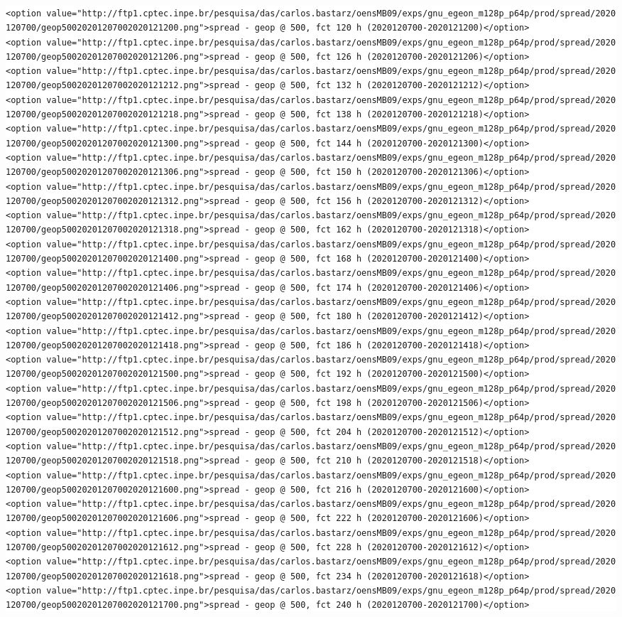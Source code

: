     <option value="http://ftp1.cptec.inpe.br/pesquisa/das/carlos.bastarz/oensMB09/exps/gnu_egeon_m128p_p64p/prod/spread/2020120700/geop50020201207002020121200.png">spread - geop @ 500, fct 120 h (2020120700-2020121200)</option>
    <option value="http://ftp1.cptec.inpe.br/pesquisa/das/carlos.bastarz/oensMB09/exps/gnu_egeon_m128p_p64p/prod/spread/2020120700/geop50020201207002020121206.png">spread - geop @ 500, fct 126 h (2020120700-2020121206)</option>
    <option value="http://ftp1.cptec.inpe.br/pesquisa/das/carlos.bastarz/oensMB09/exps/gnu_egeon_m128p_p64p/prod/spread/2020120700/geop50020201207002020121212.png">spread - geop @ 500, fct 132 h (2020120700-2020121212)</option>
    <option value="http://ftp1.cptec.inpe.br/pesquisa/das/carlos.bastarz/oensMB09/exps/gnu_egeon_m128p_p64p/prod/spread/2020120700/geop50020201207002020121218.png">spread - geop @ 500, fct 138 h (2020120700-2020121218)</option>
    <option value="http://ftp1.cptec.inpe.br/pesquisa/das/carlos.bastarz/oensMB09/exps/gnu_egeon_m128p_p64p/prod/spread/2020120700/geop50020201207002020121300.png">spread - geop @ 500, fct 144 h (2020120700-2020121300)</option>
    <option value="http://ftp1.cptec.inpe.br/pesquisa/das/carlos.bastarz/oensMB09/exps/gnu_egeon_m128p_p64p/prod/spread/2020120700/geop50020201207002020121306.png">spread - geop @ 500, fct 150 h (2020120700-2020121306)</option>
    <option value="http://ftp1.cptec.inpe.br/pesquisa/das/carlos.bastarz/oensMB09/exps/gnu_egeon_m128p_p64p/prod/spread/2020120700/geop50020201207002020121312.png">spread - geop @ 500, fct 156 h (2020120700-2020121312)</option>
    <option value="http://ftp1.cptec.inpe.br/pesquisa/das/carlos.bastarz/oensMB09/exps/gnu_egeon_m128p_p64p/prod/spread/2020120700/geop50020201207002020121318.png">spread - geop @ 500, fct 162 h (2020120700-2020121318)</option>
    <option value="http://ftp1.cptec.inpe.br/pesquisa/das/carlos.bastarz/oensMB09/exps/gnu_egeon_m128p_p64p/prod/spread/2020120700/geop50020201207002020121400.png">spread - geop @ 500, fct 168 h (2020120700-2020121400)</option>
    <option value="http://ftp1.cptec.inpe.br/pesquisa/das/carlos.bastarz/oensMB09/exps/gnu_egeon_m128p_p64p/prod/spread/2020120700/geop50020201207002020121406.png">spread - geop @ 500, fct 174 h (2020120700-2020121406)</option>
    <option value="http://ftp1.cptec.inpe.br/pesquisa/das/carlos.bastarz/oensMB09/exps/gnu_egeon_m128p_p64p/prod/spread/2020120700/geop50020201207002020121412.png">spread - geop @ 500, fct 180 h (2020120700-2020121412)</option>
    <option value="http://ftp1.cptec.inpe.br/pesquisa/das/carlos.bastarz/oensMB09/exps/gnu_egeon_m128p_p64p/prod/spread/2020120700/geop50020201207002020121418.png">spread - geop @ 500, fct 186 h (2020120700-2020121418)</option>
    <option value="http://ftp1.cptec.inpe.br/pesquisa/das/carlos.bastarz/oensMB09/exps/gnu_egeon_m128p_p64p/prod/spread/2020120700/geop50020201207002020121500.png">spread - geop @ 500, fct 192 h (2020120700-2020121500)</option>
    <option value="http://ftp1.cptec.inpe.br/pesquisa/das/carlos.bastarz/oensMB09/exps/gnu_egeon_m128p_p64p/prod/spread/2020120700/geop50020201207002020121506.png">spread - geop @ 500, fct 198 h (2020120700-2020121506)</option>
    <option value="http://ftp1.cptec.inpe.br/pesquisa/das/carlos.bastarz/oensMB09/exps/gnu_egeon_m128p_p64p/prod/spread/2020120700/geop50020201207002020121512.png">spread - geop @ 500, fct 204 h (2020120700-2020121512)</option>
    <option value="http://ftp1.cptec.inpe.br/pesquisa/das/carlos.bastarz/oensMB09/exps/gnu_egeon_m128p_p64p/prod/spread/2020120700/geop50020201207002020121518.png">spread - geop @ 500, fct 210 h (2020120700-2020121518)</option>
    <option value="http://ftp1.cptec.inpe.br/pesquisa/das/carlos.bastarz/oensMB09/exps/gnu_egeon_m128p_p64p/prod/spread/2020120700/geop50020201207002020121600.png">spread - geop @ 500, fct 216 h (2020120700-2020121600)</option>
    <option value="http://ftp1.cptec.inpe.br/pesquisa/das/carlos.bastarz/oensMB09/exps/gnu_egeon_m128p_p64p/prod/spread/2020120700/geop50020201207002020121606.png">spread - geop @ 500, fct 222 h (2020120700-2020121606)</option>
    <option value="http://ftp1.cptec.inpe.br/pesquisa/das/carlos.bastarz/oensMB09/exps/gnu_egeon_m128p_p64p/prod/spread/2020120700/geop50020201207002020121612.png">spread - geop @ 500, fct 228 h (2020120700-2020121612)</option>
    <option value="http://ftp1.cptec.inpe.br/pesquisa/das/carlos.bastarz/oensMB09/exps/gnu_egeon_m128p_p64p/prod/spread/2020120700/geop50020201207002020121618.png">spread - geop @ 500, fct 234 h (2020120700-2020121618)</option>
    <option value="http://ftp1.cptec.inpe.br/pesquisa/das/carlos.bastarz/oensMB09/exps/gnu_egeon_m128p_p64p/prod/spread/2020120700/geop50020201207002020121700.png">spread - geop @ 500, fct 240 h (2020120700-2020121700)</option>